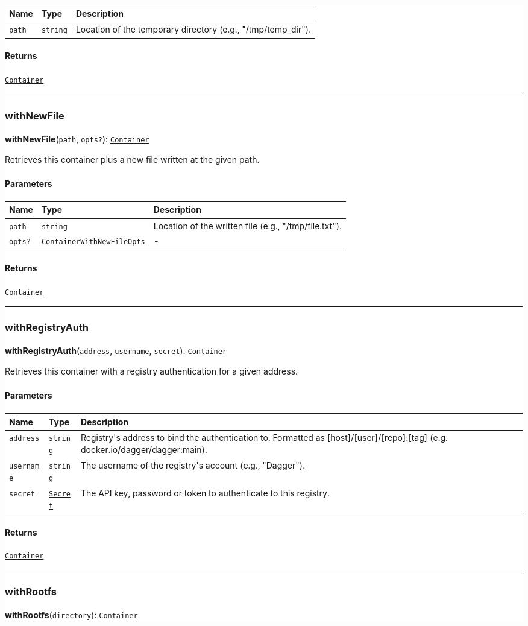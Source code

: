 | Name | Type | Description |
| :------ | :------ | :------ |
| `path` | `string` | Location of the temporary directory (e.g., "/tmp/temp_dir"). |

#### Returns

[`Container`](api_client_gen.Container.md)

___

### withNewFile

**withNewFile**(`path`, `opts?`): [`Container`](api_client_gen.Container.md)

Retrieves this container plus a new file written at the given path.

#### Parameters

| Name | Type | Description |
| :------ | :------ | :------ |
| `path` | `string` | Location of the written file (e.g., "/tmp/file.txt"). |
| `opts?` | [`ContainerWithNewFileOpts`](../modules/api_client_gen.md#containerwithnewfileopts) | - |

#### Returns

[`Container`](api_client_gen.Container.md)

___

### withRegistryAuth

**withRegistryAuth**(`address`, `username`, `secret`): [`Container`](api_client_gen.Container.md)

Retrieves this container with a registry authentication for a given address.

#### Parameters

| Name | Type | Description |
| :------ | :------ | :------ |
| `address` | `string` | Registry's address to bind the authentication to. Formatted as [host]/[user]/[repo]:[tag] (e.g. docker.io/dagger/dagger:main). |
| `username` | `string` | The username of the registry's account (e.g., "Dagger"). |
| `secret` | [`Secret`](api_client_gen.Secret.md) | The API key, password or token to authenticate to this registry. |

#### Returns

[`Container`](api_client_gen.Container.md)

___

### withRootfs

**withRootfs**(`directory`): [`Container`](api_client_gen.Container.md)
